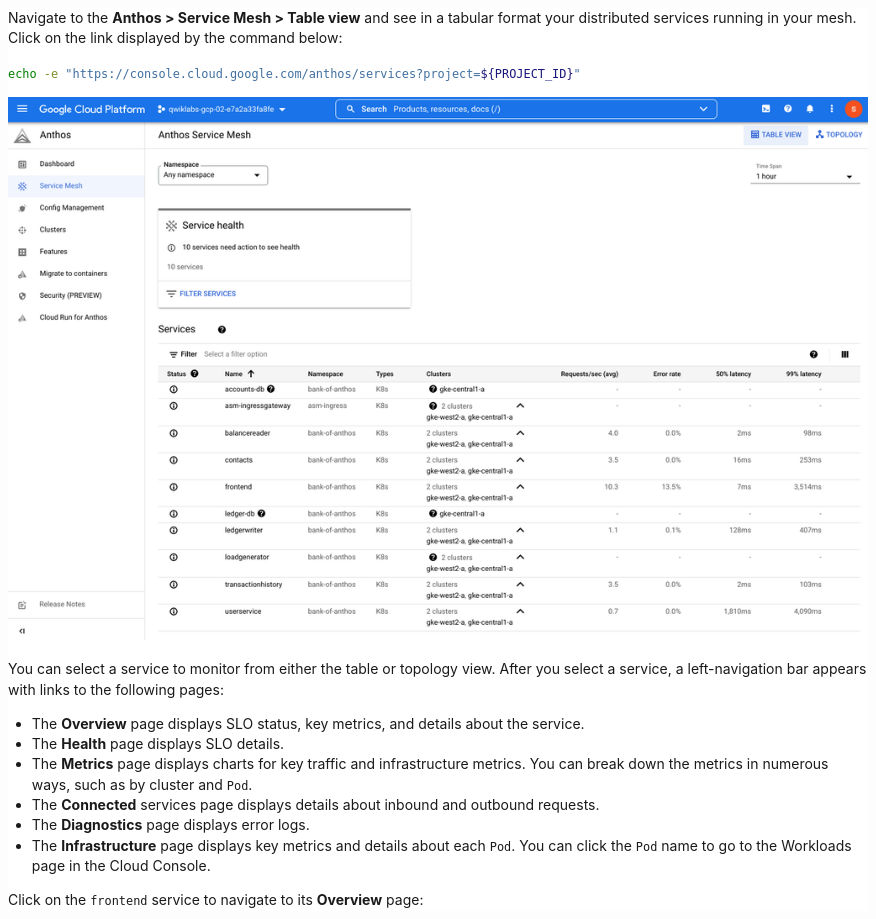 Navigate to the **Anthos > Service Mesh > Table view** and see in a tabular format your distributed services running in your mesh. Click on the link displayed by the command below:
```bash
echo -e "https://console.cloud.google.com/anthos/services?project=${PROJECT_ID}"
```
![ASM Table view](./img/table-view.png)

You can select a service to monitor from either the table or topology view. After you select a service, a left-navigation bar appears with links to the following pages:
- The **Overview** page displays SLO status, key metrics, and details about the service.
- The **Health** page displays SLO details.
- The **Metrics** page displays charts for key traffic and infrastructure metrics. You can break down the metrics in numerous ways, such as by cluster and `Pod`.
- The **Connected** services page displays details about inbound and outbound requests.
- The **Diagnostics** page displays error logs.
- The **Infrastructure** page displays key metrics and details about each `Pod`. You can click the `Pod` name to go to the Workloads page in the Cloud Console.

Click on the `frontend` service to navigate to its **Overview** page: